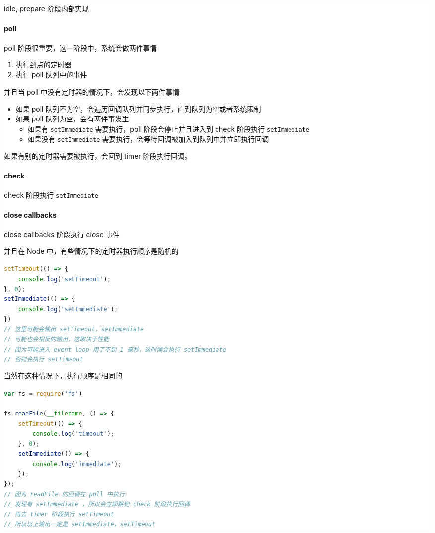 idle, prepare 阶段内部实现

#### poll

poll 阶段很重要，这一阶段中，系统会做两件事情

1. 执行到点的定时器
2. 执行 poll 队列中的事件

并且当 poll 中没有定时器的情况下，会发现以下两件事情

- 如果 poll 队列不为空，会遍历回调队列并同步执行，直到队列为空或者系统限制
- 如果 poll 队列为空，会有两件事发生
  - 如果有 `setImmediate` 需要执行，poll 阶段会停止并且进入到 check 阶段执行 `setImmediate`
  - 如果没有 `setImmediate` 需要执行，会等待回调被加入到队列中并立即执行回调

如果有别的定时器需要被执行，会回到 timer 阶段执行回调。

#### check

check 阶段执行 `setImmediate`

#### close callbacks

close callbacks 阶段执行 close 事件

并且在 Node 中，有些情况下的定时器执行顺序是随机的

```javascript
setTimeout(() => {
    console.log('setTimeout');
}, 0);
setImmediate(() => {
    console.log('setImmediate');
})
// 这里可能会输出 setTimeout，setImmediate
// 可能也会相反的输出，这取决于性能
// 因为可能进入 event loop 用了不到 1 毫秒，这时候会执行 setImmediate
// 否则会执行 setTimeout
```

当然在这种情况下，执行顺序是相同的

```javascript
var fs = require('fs')

fs.readFile(__filename, () => {
    setTimeout(() => {
        console.log('timeout');
    }, 0);
    setImmediate(() => {
        console.log('immediate');
    });
});
// 因为 readFile 的回调在 poll 中执行
// 发现有 setImmediate ，所以会立即跳到 check 阶段执行回调
// 再去 timer 阶段执行 setTimeout
// 所以以上输出一定是 setImmediate，setTimeout
```

